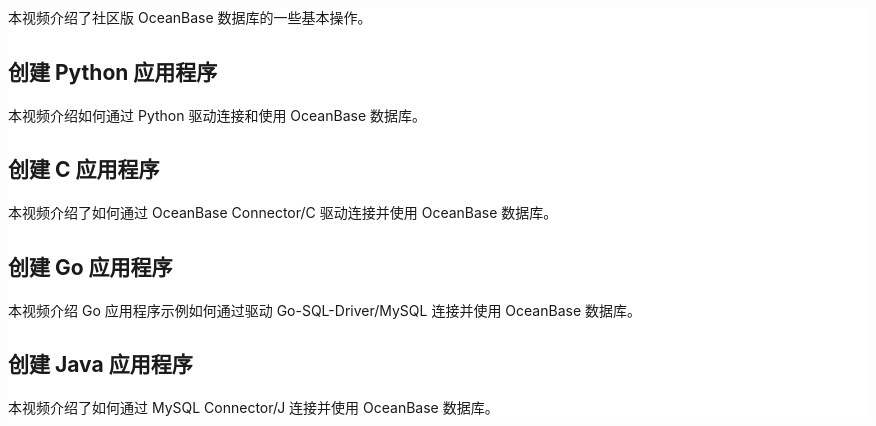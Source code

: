 本视频介绍了社区版 OceanBase 数据库的一些基本操作。

<video data-code="9000244" src="https://obbusiness-private.oss-cn-shanghai.aliyuncs.com/video-center/video/video/4.%E5%9F%BA%E6%9C%AC%E6%93%8D%E4%BD%9C.mp4" controls="" width="811px" height="456.188px"></video>

## 创建 Python 应用程序

本视频介绍如何通过 Python 驱动连接和使用 OceanBase 数据库。

<video data-code="9000245" src="https://obbusiness-private.oss-cn-shanghai.aliyuncs.com/video-center/video/video/05%20python%20%E8%BF%9E%E6%8E%A5%E6%95%B0%E6%8D%AE%E5%BA%93_20230824.mp4" controls="" width="811px" height="456.188px"></video>

## 创建 C 应用程序

本视频介绍了如何通过 OceanBase Connector/C 驱动连接并使用 OceanBase 数据库。

<video data-code="9000246" src="https://obbusiness-private.oss-cn-shanghai.aliyuncs.com/video-center/video/video/06%20%E5%88%9B%E5%BB%BA%20c%20%E5%BA%94%E7%94%A8%E7%A8%8B%E5%BA%8F_20230824.mp4" controls="" width="811px" height="456.188px"></video>

## 创建 Go 应用程序

本视频介绍 Go 应用程序示例如何通过驱动 Go-SQL-Driver/MySQL 连接并使用 OceanBase 数据库。

<video data-code="9000247" src="https://obbusiness-private.oss-cn-shanghai.aliyuncs.com/video-center/video/video/07%20%E5%88%9B%E5%BB%BA%20go%20%E5%BA%94%E7%94%A8%E7%A8%8B%E5%BA%8F_20230824.mp4" controls="" width="811px" height="456.188px"></video>

## 创建 Java 应用程序

本视频介绍了如何通过 MySQL Connector/J 连接并使用 OceanBase 数据库。

<video data-code="9000248" src="https://obbusiness-private.oss-cn-shanghai.aliyuncs.com/video-center/video/video/08%20%E5%88%9B%E5%BB%BA%20java%20%E5%BA%94%E7%94%A8%E7%A8%8B%E5%BA%8F.mp4" controls="" width="811px" height="456.188px"></video>
